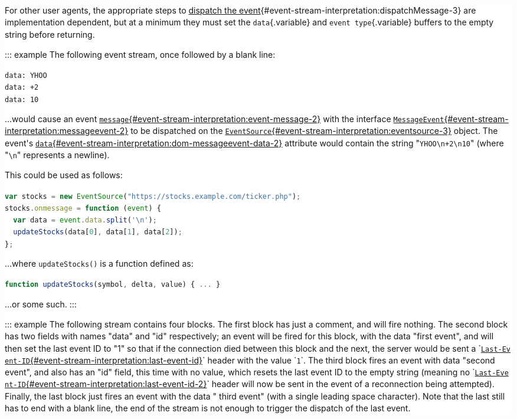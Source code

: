 For other user agents, the appropriate steps to [dispatch the
event](#dispatchMessage){#event-stream-interpretation:dispatchMessage-3}
are implementation dependent, but at a minimum they must set the
`data`{.variable} and `event type`{.variable} buffers to the empty
string before returning.

::: example
The following event stream, once followed by a blank line:

    data: YHOO
    data: +2
    data: 10

\...would cause an event
[`message`{#event-stream-interpretation:event-message-2}](indices.html#event-message)
with the interface
[`MessageEvent`{#event-stream-interpretation:messageevent-2}](comms.html#messageevent)
to be dispatched on the
[`EventSource`{#event-stream-interpretation:eventsource-3}](#eventsource)
object. The event\'s
[`data`{#event-stream-interpretation:dom-messageevent-data-2}](comms.html#dom-messageevent-data)
attribute would contain the string \"`YHOO\n+2\n10`\" (where \"`\n`\"
represents a newline).

This could be used as follows:

``` js
var stocks = new EventSource("https://stocks.example.com/ticker.php");
stocks.onmessage = function (event) {
  var data = event.data.split('\n');
  updateStocks(data[0], data[1], data[2]);
};
```

\...where `updateStocks()` is a function defined as:

``` js
function updateStocks(symbol, delta, value) { ... }
```

\...or some such.
:::

::: example
The following stream contains four blocks. The first block has just a
comment, and will fire nothing. The second block has two fields with
names \"data\" and \"id\" respectively; an event will be fired for this
block, with the data \"first event\", and will then set the last event
ID to \"1\" so that if the connection died between this block and the
next, the server would be sent a
\`[`Last-Event-ID`{#event-stream-interpretation:last-event-id}](#last-event-id)\`
header with the value \``1`\`. The third block fires an event with data
\"second event\", and also has an \"id\" field, this time with no value,
which resets the last event ID to the empty string (meaning no
\`[`Last-Event-ID`{#event-stream-interpretation:last-event-id-2}](#last-event-id)\`
header will now be sent in the event of a reconnection being attempted).
Finally, the last block just fires an event with the data
\" third event\" (with a single leading space character). Note that the
last still has to end with a blank line, the end of the stream is not
enough to trigger the dispatch of the last event.
